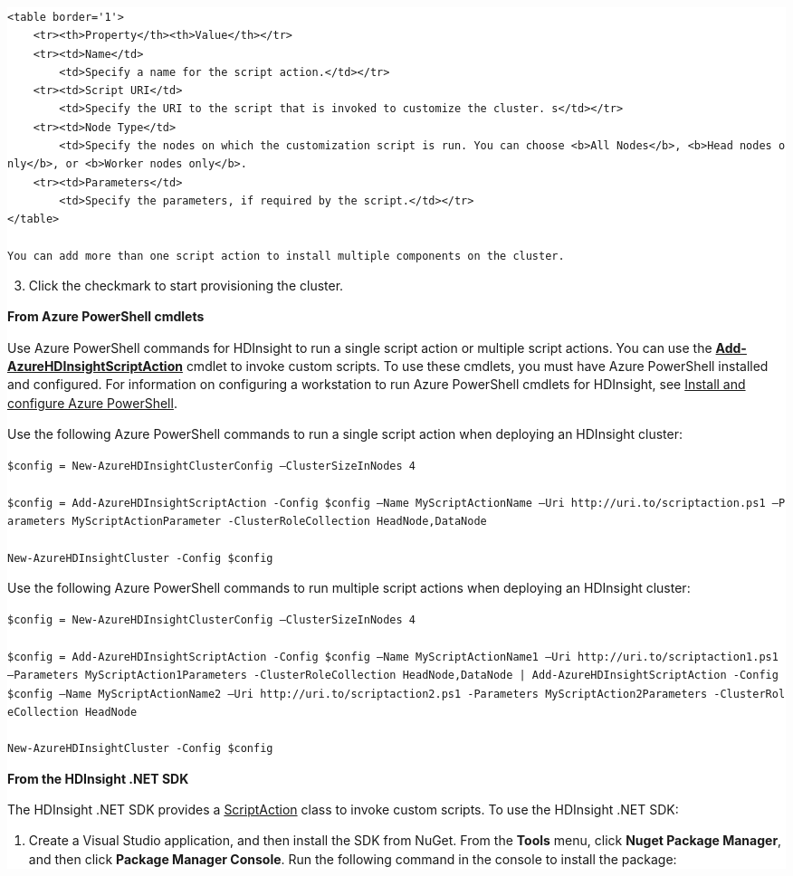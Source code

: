 	<table border='1'>
		<tr><th>Property</th><th>Value</th></tr>
		<tr><td>Name</td>
			<td>Specify a name for the script action.</td></tr>
		<tr><td>Script URI</td>
			<td>Specify the URI to the script that is invoked to customize the cluster. s</td></tr>
		<tr><td>Node Type</td>
			<td>Specify the nodes on which the customization script is run. You can choose <b>All Nodes</b>, <b>Head nodes only</b>, or <b>Worker nodes only</b>.
		<tr><td>Parameters</td>
			<td>Specify the parameters, if required by the script.</td></tr>
	</table>

	You can add more than one script action to install multiple components on the cluster. 

3. Click the checkmark to start provisioning the cluster. 
  
**From Azure PowerShell cmdlets**

Use Azure PowerShell commands for HDInsight to run a single script action or multiple script actions. You can use the **<a href = "http://msdn.microsoft.com/library/dn858088.aspx" target="_blank">Add-AzureHDInsightScriptAction</a>** cmdlet to invoke custom scripts. To use these cmdlets, you must have Azure PowerShell installed and configured. For information on configuring a workstation to run Azure PowerShell cmdlets for HDInsight, see [Install and configure Azure PowerShell](../powershell-install-configure.md).

Use the following Azure PowerShell commands to run a single script action when deploying an HDInsight cluster:

	$config = New-AzureHDInsightClusterConfig –ClusterSizeInNodes 4

	$config = Add-AzureHDInsightScriptAction -Config $config –Name MyScriptActionName –Uri http://uri.to/scriptaction.ps1 –Parameters MyScriptActionParameter -ClusterRoleCollection HeadNode,DataNode

	New-AzureHDInsightCluster -Config $config

Use the following Azure PowerShell commands to run multiple script actions when deploying an HDInsight cluster:

	$config = New-AzureHDInsightClusterConfig –ClusterSizeInNodes 4

	$config = Add-AzureHDInsightScriptAction -Config $config –Name MyScriptActionName1 –Uri http://uri.to/scriptaction1.ps1 –Parameters MyScriptAction1Parameters -ClusterRoleCollection HeadNode,DataNode | Add-AzureHDInsightScriptAction -Config $config –Name MyScriptActionName2 –Uri http://uri.to/scriptaction2.ps1 -Parameters MyScriptAction2Parameters -ClusterRoleCollection HeadNode

	New-AzureHDInsightCluster -Config $config

**From the HDInsight .NET SDK**

The HDInsight .NET SDK provides a <a href="http://msdn.microsoft.com/library/microsoft.windowsazure.management.hdinsight.clusterprovisioning.data.scriptaction.aspx" target="_blank">ScriptAction</a> class to invoke custom scripts. To use the HDInsight .NET SDK:

1. Create a Visual Studio application, and then install the SDK from NuGet. From the **Tools** menu, click **Nuget Package Manager**, and then click **Package Manager Console**. Run the following command in the console to install the package:
